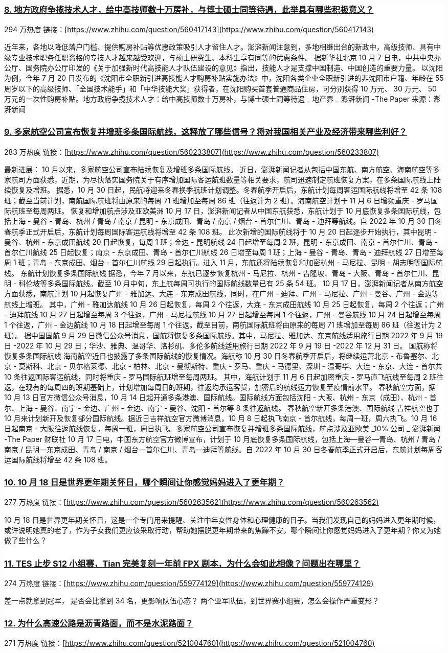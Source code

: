 ### [8. 地方政府争揽技术人才，给中高技师数十万房补，与博士硕士同等待遇，此举具有哪些积极意义？](https://www.zhihu.com/question/560417143)
294 万热度 链接：[https://www.zhihu.com/question/560417143](https://www.zhihu.com/question/560417143)

近年来，各地以降低落户门槛、提供购房补贴等优惠政策吸引人才留住人才。澎湃新闻注意到，多地相继出台的新政中，高级技师、具有中级专业技术职务任职资格的专技人才越来越受欢迎，与硕士研究生、本科生享有同等的优惠条件。 据新华社北京 10 月 7 日电，中共中央办公厅、国务院办公厅印发的《关于加强新时代高技能人才队伍建设的意见》指出，技能人才是支撑中国制造、中国创造的重要力量。 以沈阳为例，今年 7 月 20 日发布的《沈阳市全职新引进高技能人才购房补贴实施办法》中，沈阳各类企业全职新引进的非沈阳市户籍、年龄在 55 周岁以下的高级技师、「全国技术能手」和「中华技能大奖」获得者，在沈阳购买首套普通商品住房，可分别获得 10 万元、 30 万元、 50 万元的一次性购房补贴。地方政府争揽技术人才：给中高技师数十万房补，与博士硕士同等待遇 _ 地产界 _ 澎湃新闻 -The Paper 来源：澎湃新闻

### [9. 多家航空公司宣布恢复并增班多条国际航线，这释放了哪些信号？将对我国相关产业及经济带来哪些利好？](https://www.zhihu.com/question/560233807)
283 万热度 链接：[https://www.zhihu.com/question/560233807](https://www.zhihu.com/question/560233807)

最新进展： 10 月以来，多家航空公司宣布陆续恢复及增班多条国际航线。 近日，澎湃新闻记者从包括中国东航、南方航空、海南航空等多家航司方面获悉，近期，为尽快落实国务院关于有序增加国际客运航班数量等相关要求，航司迅速制定航班恢复方案，在多条国际航线上陆续恢复及增班。 据悉，10 月 30 日起，民航将迎来冬春换季航班计划调整。冬春航季开启后，东航计划每周客运国际航线将增至 42 条 108 班；截至当前计划，南航国际航班将由原来的每周 71 班增加至每周 86 班（往返计为 2 班）。海南航空计划于 11 月 6 日增频重庆 - 罗马国际航班至每周两班。 恢复和增加航点涉及亚欧美洲 10 月 17 日，澎湃新闻记者从中国东航获悉，东航计划于 10 月底恢复多条国际航线，包括上海 - 曼谷 - 青岛、杭州 / 青岛 / 南京 / 昆明 - 东京成田、青岛 / 南京 / 烟台 - 首尔仁川、青岛 - 迪拜等航线。自 2022 年 10 月 30 日冬春航季正式开启后，东航计划每周国际客运航线将增至 42 条 108 班。 此次新增的国际航线将于 10 月 20 日起逐步开始执行，其中昆明 - 曼谷、杭州 - 东京成田航线 20 日起恢复，每周 1 班；金边 - 昆明航线 24 日起增至每周 2 班，昆明 - 东京成田、南京 - 首尔仁川、青岛 - 首尔仁川航线 25 日起恢复；南京 - 东京成田、青岛 - 首尔仁川航线 26 日增至每周 1 班；上海 - 曼谷 - 青岛、青岛 - 迪拜航线 27 日增至每周 1 班；青岛 - 东京成田、烟台 - 首尔仁川航线 29 日起执行。进入 11 月，东航还将陆续恢复和加密杭州 - 马尼拉、昆明 - 胡志明等国际航线。 东航计划恢复多条国际航线 据悉，今年 7 月以来，东航已逐步恢复杭州 - 马尼拉、杭州 - 吉隆坡、青岛 - 大阪、青岛 - 首尔仁川、昆明 - 科伦坡等多条国际航线。截至 10 月中旬，东上航每周可执行的国际航线数量已有 25 条 54 班。 10 月 17 日，澎湃新闻记者从南方航空方面获悉，南航计划 10 月起恢复广州 - 雅加达、大连 - 东京成田航线，同时，在广州 - 迪拜、广州 - 马尼拉、广州 - 曼谷、广州 - 金边等航线上增班。 其中，广州 - 雅加达航线 10 月 26 日起恢复，每周 2 个往返，大连 - 东京成田航线 10 月 25 日起恢复，每周 2 个往返；广州 - 迪拜航线 10 月 27 日起增至每周 3 个往返，广州 - 马尼拉航线 10 月 27 日起增至每周 1 个往返，广州 - 曼谷航线 10 月 24 日起增至每周 1 个往返，广州 - 金边航线 10 月 18 日起增至每周 1 个往返。截至目前，南航国际航班将由原来的每周 71 班增加至每周 86 班（往返计为 2 班）。 据中国国航 9 月 29 日微信公众号消息，国航将恢复多条国际航线。其中，马尼拉、雅加达、东京航线适用旅行日期 2022 年 9 月 19 日 -2022 年 10 月 29 日；华沙、雅典、温哥华、洛杉矶、多伦多航线适用旅行日期 2022 年 9 月 19 日 -2022 年 12 月 31 日。 国航称将恢复多条国际航线 海南航空近日也披露了多条国际航线的恢复情况。海航称 10 月 30 日冬春航季开启后，将继续运营北京 - 布鲁塞尔、北京 - 莫斯科、北京 - 贝尔格莱德、北京 - 柏林、北京 - 曼彻斯特、重庆 - 罗马、重庆 - 马德里、深圳 - 温哥华、大连 - 东京、大连 - 首尔共 10 条往返国际客运航线，同时将重庆 - 罗马国际航班增至每周两班。 其中，海航计划于 11 月 6 日起加密重庆 - 罗马直飞航线至每周 2 班往返，在现有的每周四的班期基础上，计划增加每周日的班期，往返均承运客货，加密后的航线运力恢复至疫情前水平。 春秋航空方面，据 10 月 13 日官方微信公众号消息，10 月 14 日起开通多条港澳、国际航线。国际航线方面包括沈阳 - 大阪、杭州 - 东京（成田）、杭州 - 首尔、上海 - 曼谷、南宁 - 金边、广州 - 金边、南宁 - 曼谷、沈阳 - 首尔等 8 条往返航线。 春秋航空新开多条港澳、国际航线 吉祥航空也于 10 月来计划新开及恢复部分国际航线。据近日吉祥航空官方微博消息，10 月 8 日起执飞南京 - 首尔航线，每周一班，周六执飞。10 月 16 日起南京 - 大阪往返航线恢复，每周一班，周日执飞。多家航空公司宣布恢复并增班多条国际航线，航点涉及亚欧美 _10% 公司 _ 澎湃新闻 -The Paper 财联社 10 月 17 日电，中国东方航空官方微博宣布，计划于 10 月底恢复多条国际航线，包括上海—曼谷—青岛、杭州 / 青岛 / 南京 / 昆明—东京成田、青岛 / 南京 / 烟台—首尔仁川、青岛—迪拜等航线。自 2022 年 10 月 30 日冬春航季正式开启后，东航计划每周客运国际航线将增至 42 条 108 班。

### [10. 10 月 18 日是世界更年期关怀日，哪个瞬间让你感觉妈妈进入了更年期？](https://www.zhihu.com/question/560263562)
277 万热度 链接：[https://www.zhihu.com/question/560263562](https://www.zhihu.com/question/560263562)

10 月 18 日是世界更年期关怀日，这是一个专门用来提醒、关注中年女性身体和心理健康的日子。当我们发现自己的妈妈进入更年期时候，或许说明她真的老了，作为子女我们更应该采取行动，帮助她摆脱更年期带来的焦躁不安，哪个瞬间让你感觉妈妈进入了更年期？你又为她做了些什么？

### [11. TES 止步 S12 小组赛，Tian 完美复刻一年前 FPX 剧本，为什么会如此相像？问题出在哪里？](https://www.zhihu.com/question/559774129)
274 万热度 链接：[https://www.zhihu.com/question/559774129](https://www.zhihu.com/question/559774129)

差一点就拿到冠军， 是否会比拿到 34 名，更影响队伍心态？ 两个亚军队伍，到世界赛小组赛，怎么会操作严重变形？

### [12. 为什么高速公路是沥青路面，而不是水泥路面？](https://www.zhihu.com/question/521004760)
271 万热度 链接：[https://www.zhihu.com/question/521004760](https://www.zhihu.com/question/521004760)
